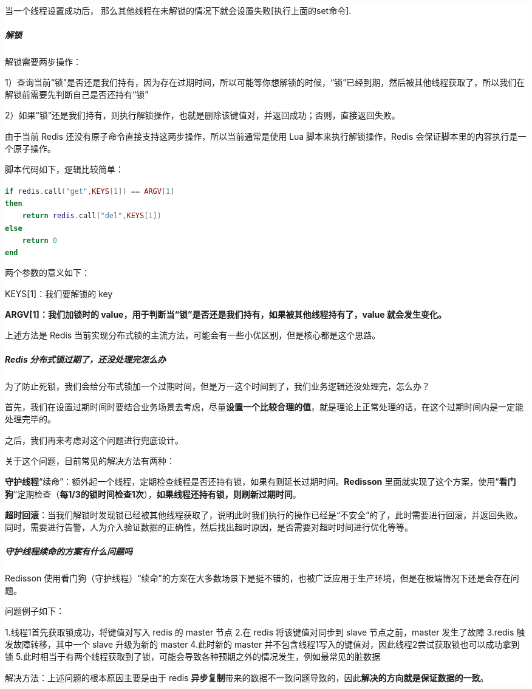 当一个线程设置成功后， 那么其他线程在未解锁的情况下就会设置失败[执行上面的set命令].

##### 解锁

解锁需要两步操作：

1）查询当前“锁”是否还是我们持有，因为存在过期时间，所以可能等你想解锁的时候，“锁”已经到期，然后被其他线程获取了，所以我们在解锁前需要先判断自己是否还持有“锁”

2）如果“锁”还是我们持有，则执行解锁操作，也就是删除该键值对，并返回成功；否则，直接返回失败。

由于当前 Redis 还没有原子命令直接支持这两步操作，所以当前通常是使用 Lua 脚本来执行解锁操作，Redis 会保证脚本里的内容执行是一个原子操作。

脚本代码如下，逻辑比较简单：

```lua
if redis.call("get",KEYS[1]) == ARGV[1]
then
    return redis.call("del",KEYS[1])
else
    return 0
end
```

两个参数的意义如下：

KEYS[1]：我们要解锁的 key

**ARGV[1]：我们加锁时的 value，用于判断当“锁”是否还是我们持有，如果被其他线程持有了，value 就会发生变化。**

上述方法是 Redis 当前实现分布式锁的主流方法，可能会有一些小优区别，但是核心都是这个思路。

##### Redis 分布式锁过期了，还没处理完怎么办

为了防止死锁，我们会给分布式锁加一个过期时间，但是万一这个时间到了，我们业务逻辑还没处理完，怎么办？

首先，我们在设置过期时间时要结合业务场景去考虑，尽量**设置一个比较合理的值**，就是理论上正常处理的话，在这个过期时间内是一定能处理完毕的。

之后，我们再来考虑对这个问题进行兜底设计。

关于这个问题，目前常见的解决方法有两种：

**守护线程**“续命”：额外起一个线程，定期检查线程是否还持有锁，如果有则延长过期时间。**Redisson** 里面就实现了这个方案，使用“**看门狗**”定期检查（**每1/3的锁时间检查1次**），**如果线程还持有锁，则刷新过期时间**。

**超时回滚**：当我们解锁时发现锁已经被其他线程获取了，说明此时我们执行的操作已经是“不安全”的了，此时需要进行回滚，并返回失败。同时，需要进行告警，人为介入验证数据的正确性，然后找出超时原因，是否需要对超时时间进行优化等等。

##### 守护线程续命的方案有什么问题吗

Redisson 使用看门狗（守护线程）“续命”的方案在大多数场景下是挺不错的，也被广泛应用于生产环境，但是在极端情况下还是会存在问题。

问题例子如下：

1.线程1首先获取锁成功，将键值对写入 redis 的 master 节点
2.在 redis 将该键值对同步到 slave 节点之前，master 发生了故障
3.redis 触发故障转移，其中一个 slave 升级为新的 master
4.此时新的 master 并不包含线程1写入的键值对，因此线程2尝试获取锁也可以成功拿到锁
5.此时相当于有两个线程获取到了锁，可能会导致各种预期之外的情况发生，例如最常见的脏数据

解决方法：上述问题的根本原因主要是由于 redis **异步复制**带来的数据不一致问题导致的，因此**解决的方向就是保证数据的一致**。
